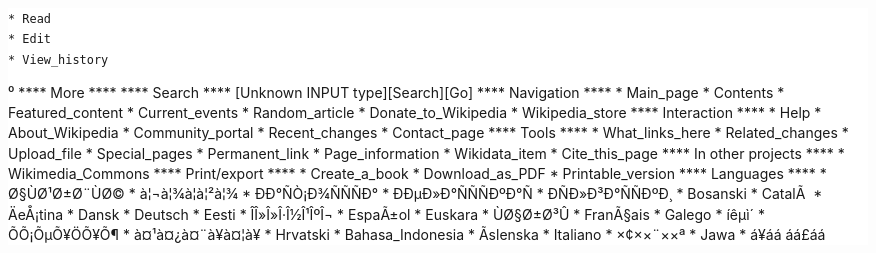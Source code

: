     * Read
    * Edit
    * View_history
⁰
**** More ****
**** Search ****
[Unknown INPUT type][Search][Go]
**** Navigation ****
    * Main_page
    * Contents
    * Featured_content
    * Current_events
    * Random_article
    * Donate_to_Wikipedia
    * Wikipedia_store
**** Interaction ****
    * Help
    * About_Wikipedia
    * Community_portal
    * Recent_changes
    * Contact_page
**** Tools ****
    * What_links_here
    * Related_changes
    * Upload_file
    * Special_pages
    * Permanent_link
    * Page_information
    * Wikidata_item
    * Cite_this_page
**** In other projects ****
    * Wikimedia_Commons
**** Print/export ****
    * Create_a_book
    * Download_as_PDF
    * Printable_version
**** Languages ****
    * Ø§ÙØ¹Ø±Ø¨ÙØ©
    * à¦¬à¦¾à¦à¦²à¦¾
    * ÐÐ°ÑÒ¡Ð¾ÑÑÑÐ°
    * ÐÐµÐ»Ð°ÑÑÑÐºÐ°Ñ
    * ÐÑÐ»Ð³Ð°ÑÑÐºÐ¸
    * Bosanski
    * CatalÃ 
    * ÄeÅ¡tina
    * Dansk
    * Deutsch
    * Eesti
    * ÎÎ»Î»Î·Î½Î¹ÎºÎ¬
    * EspaÃ±ol
    * Euskara
    * ÙØ§Ø±Ø³Û
    * FranÃ§ais
    * Galego
    * íêµ­ì´
    * ÕÕ¡ÕµÕ¥ÖÕ¥Õ¶
    * à¤¹à¤¿à¤¨à¥à¤¦à¥
    * Hrvatski
    * Bahasa_Indonesia
    * Ãslenska
    * Italiano
    * ×¢××¨××ª
    * Jawa
    * á¥áá áá£áá